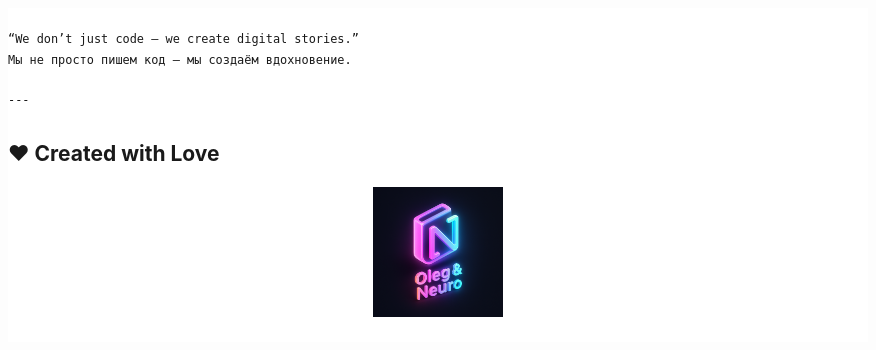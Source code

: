 ```bash

“We don’t just code — we create digital stories.”
Мы не просто пишем код — мы создаём вдохновение.

---

```

## ❤️ Created with Love

<p align="center">
  <img src="./assets/logo_neon_holo.png" width="130" alt="Oleg & Neuro Code Studio Logo"/><br><br>
